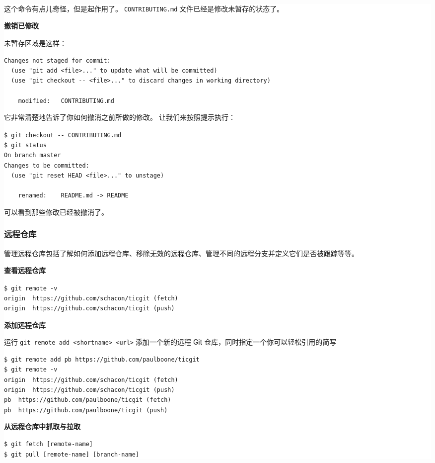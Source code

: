 这个命令有点儿奇怪，但是起作用了。 `CONTRIBUTING.md` 文件已经是修改未暂存的状态了。

**撤销已修改**

未暂存区域是这样：

```console
Changes not staged for commit:
  (use "git add <file>..." to update what will be committed)
  (use "git checkout -- <file>..." to discard changes in working directory)

    modified:   CONTRIBUTING.md
```

它非常清楚地告诉了你如何撤消之前所做的修改。 让我们来按照提示执行：

```console
$ git checkout -- CONTRIBUTING.md
$ git status
On branch master
Changes to be committed:
  (use "git reset HEAD <file>..." to unstage)

    renamed:    README.md -> README
```

可以看到那些修改已经被撤消了。

### 远程仓库

管理远程仓库包括了解如何添加远程仓库、移除无效的远程仓库、管理不同的远程分支并定义它们是否被跟踪等等。

**查看远程仓库**

```console
$ git remote -v
origin	https://github.com/schacon/ticgit (fetch)
origin	https://github.com/schacon/ticgit (push)
```

**添加远程仓库**

运行 `git remote add <shortname> <url>` 添加一个新的远程 Git 仓库，同时指定一个你可以轻松引用的简写

```console
$ git remote add pb https://github.com/paulboone/ticgit
$ git remote -v
origin	https://github.com/schacon/ticgit (fetch)
origin	https://github.com/schacon/ticgit (push)
pb	https://github.com/paulboone/ticgit (fetch)
pb	https://github.com/paulboone/ticgit (push)
```

**从远程仓库中抓取与拉取**

```console
$ git fetch [remote-name]
$ git pull [remote-name] [branch-name]
```
